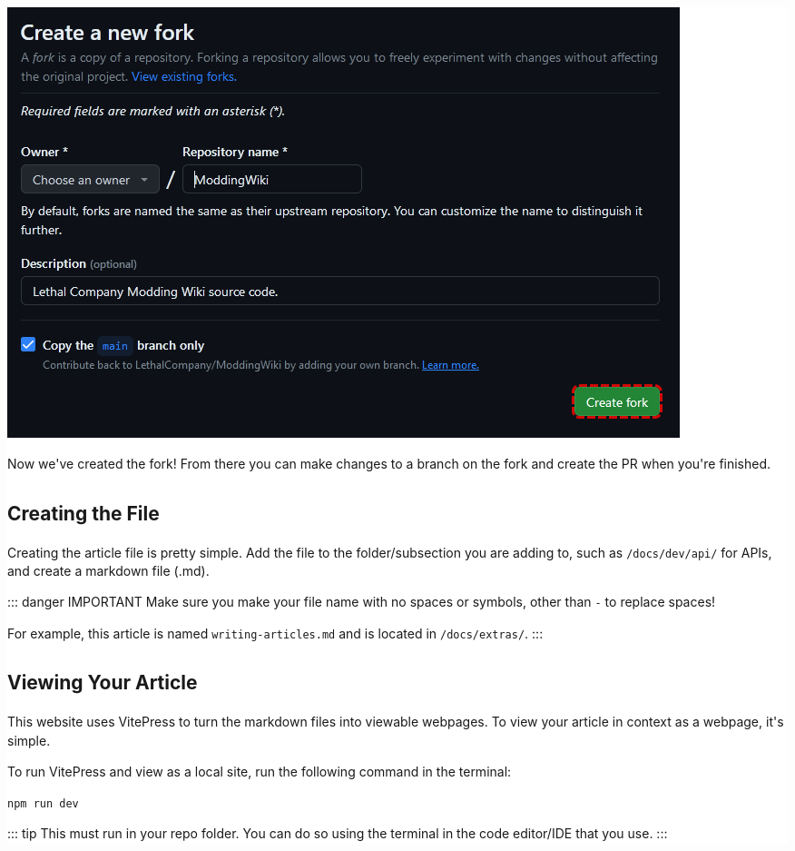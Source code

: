 ![GitHub Create Fork Dialog](/docs/public/images/writing-articles/forkgithubrepopopup.png)

Now we've created the fork! From there you can make changes to a branch on the fork and create the PR when you're finished.

## Creating the File

Creating the article file is pretty simple. Add the file to the folder/subsection you are adding to, such as `/docs/dev/api/` for APIs, and create a markdown file (.md).

::: danger IMPORTANT
Make sure you make your file name with no spaces or symbols, other than `-` to replace spaces!

For example, this article is named `writing-articles.md` and is located in `/docs/extras/`.
:::

## Viewing Your Article

This website uses VitePress to turn the markdown files into viewable webpages. To view your article in context as a webpage, it's simple.

To run VitePress and view as a local site, run the following command in the terminal:

```shell
npm run dev
```

::: tip
This must run in your repo folder. You can do so using the terminal in the code editor/IDE that you use. 
:::
